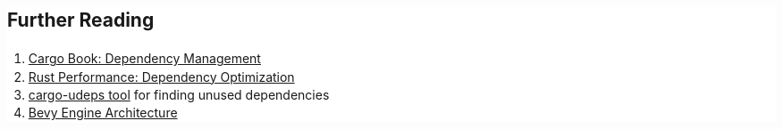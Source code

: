 ## Further Reading
1. [Cargo Book: Dependency Management](https://doc.rust-lang.org/cargo/guide/dependencies.html)
2. [Rust Performance: Dependency Optimization](https://nnethercote.github.io/perf-book/compilation.html#minimal-versions)
3. [cargo-udeps tool](https://github.com/est31/cargo-udeps) for finding unused dependencies
4. [Bevy Engine Architecture](https://bevyengine.org/learn/book/introduction/#how-does-bevy-work)